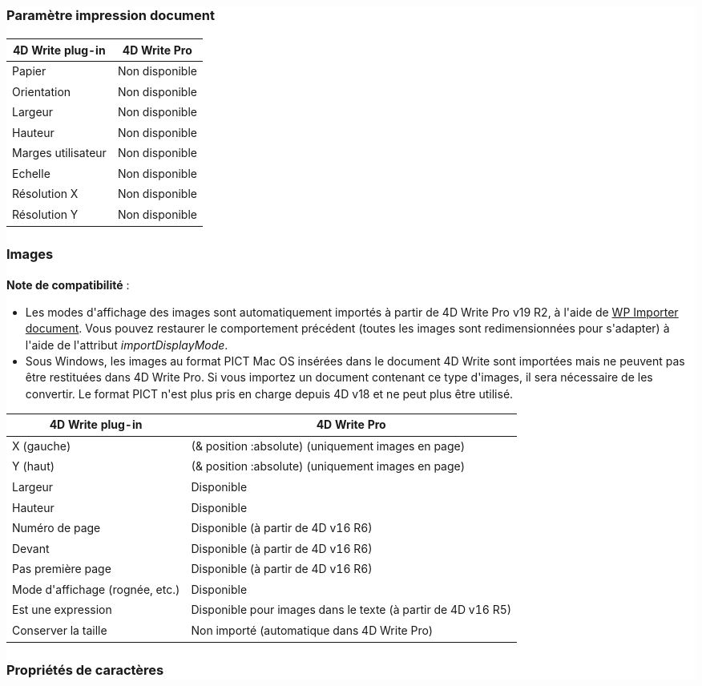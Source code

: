 ### Paramètre impression document 

| **4D Write plug-in** | **4D Write Pro** |
| -------------------- | ---------------- |
| Papier               | Non disponible   |
| Orientation          | Non disponible   |
| Largeur              | Non disponible   |
| Hauteur              | Non disponible   |
| Marges utilisateur   | Non disponible   |
| Echelle              | Non disponible   |
| Résolution X         | Non disponible   |
| Résolution Y         | Non disponible   |

### Images 

**Note de compatibilité** : 

* Les modes d'affichage des images sont automatiquement importés à partir de 4D Write Pro v19 R2, à l'aide de [WP Importer document](../commands/wp-importer-document). Vous pouvez restaurer le comportement précédent (toutes les images sont redimensionnées pour s'adapter) à l'aide de l'attribut *importDisplayMode*.
* Sous Windows, les images au format PICT Mac OS insérées dans le document 4D Write sont importées mais ne peuvent pas être restituées dans 4D Write Pro. Si vous importez un document contenant ce type d'images, il sera nécessaire de les convertir. Le format PICT n'est plus pris en charge depuis 4D v18 et ne peut plus être utilisé.

| **4D Write plug-in**            | **4D Write Pro**                                             |
| ------------------------------- | ------------------------------------------------------------ |
| X (gauche)                      | (& position :absolute) (uniquement images en page)           |
| Y (haut)                        | (& position :absolute) (uniquement images en page)           |
| Largeur                         | Disponible                                                   |
| Hauteur                         | Disponible                                                   |
| Numéro de page                  | Disponible (à partir de 4D v16 R6)                           |
| Devant                          | Disponible (à partir de 4D v16 R6)                           |
| Pas première page               | Disponible (à partir de 4D v16 R6)                           |
| Mode d'affichage (rognée, etc.) | Disponible                                                   |
| Est une expression              | Disponible pour images dans le texte (à partir de 4D v16 R5) |
| Conserver la taille             | Non importé (automatique dans 4D Write Pro)                  |

### Propriétés de caractères 
